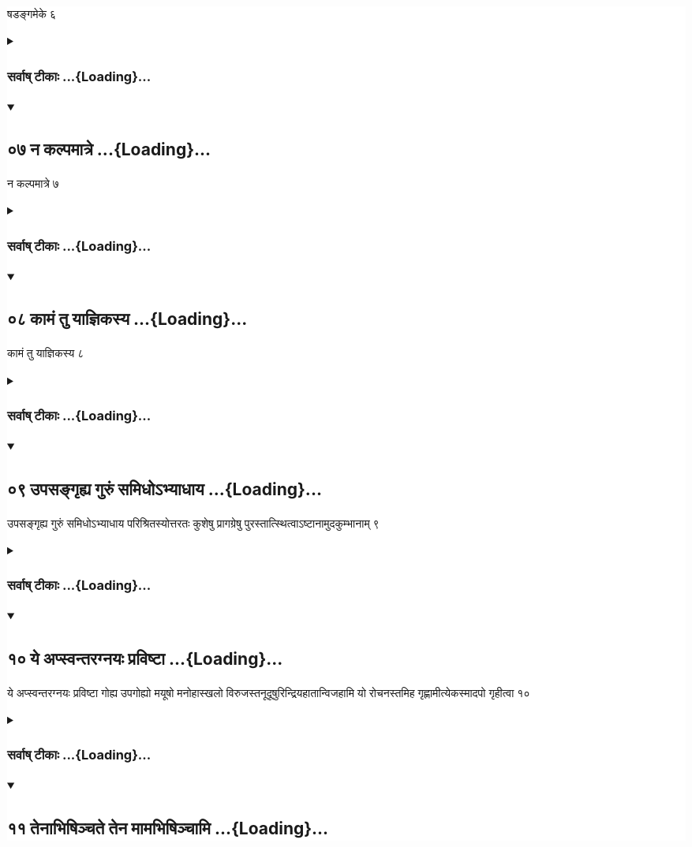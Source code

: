 षडङ्गमेके ६
</details>
</div>
<div class="js_include collapsed" newlevelforh1="3" title="सर्वाष् टीकाः" unfilled url="/vedAH_yajuH/vAjasaneyam/sUtram/pAraskara-gRhyam/sarvASh_TIkAH/2/06/06_ShaDangameke.md">
<details><summary><h3>सर्वाष् टीकाः ...{Loading}...</h3></summary></details>
</div>
<div class="js_include" includetitle="true" newlevelforh1="2" unfilled url="/vedAH_yajuH/vAjasaneyam/sUtram/pAraskara-gRhyam/vishvAsa-prastutiH/2/06/07_na_kalpamAtre.md">
<details open><summary><h2>०७ न कल्पमात्रे ...{Loading}...</h2></summary>

न कल्पमात्रे ७
</details>
</div>
<div class="js_include collapsed" newlevelforh1="3" title="सर्वाष् टीकाः" unfilled url="/vedAH_yajuH/vAjasaneyam/sUtram/pAraskara-gRhyam/sarvASh_TIkAH/2/06/07_na_kalpamAtre.md">
<details><summary><h3>सर्वाष् टीकाः ...{Loading}...</h3></summary></details>
</div>
<div class="js_include" includetitle="true" newlevelforh1="2" unfilled url="/vedAH_yajuH/vAjasaneyam/sUtram/pAraskara-gRhyam/vishvAsa-prastutiH/2/06/08_kAmaM_tu_yAjnikasya.md">
<details open><summary><h2>०८ कामं तु याज्ञिकस्य ...{Loading}...</h2></summary>

कामं तु याज्ञिकस्य ८
</details>
</div>
<div class="js_include collapsed" newlevelforh1="3" title="सर्वाष् टीकाः" unfilled url="/vedAH_yajuH/vAjasaneyam/sUtram/pAraskara-gRhyam/sarvASh_TIkAH/2/06/08_kAmaM_tu_yAjnikasya.md">
<details><summary><h3>सर्वाष् टीकाः ...{Loading}...</h3></summary></details>
</div>
<div class="js_include" includetitle="true" newlevelforh1="2" unfilled url="/vedAH_yajuH/vAjasaneyam/sUtram/pAraskara-gRhyam/vishvAsa-prastutiH/2/06/09_upasangRhya_guruM_samidho-bhyAdhAya.md">
<details open><summary><h2>०९ उपसङ्गृह्य गुरुं समिधोऽभ्याधाय ...{Loading}...</h2></summary>

उपसङ्गृह्य गुरुं समिधोऽभ्याधाय परिश्रितस्योत्तरतः कुशेषु प्रागग्रेषु पुरस्तात्स्थित्वाऽष्टानामुदकुम्भानाम् ९
</details>
</div>
<div class="js_include collapsed" newlevelforh1="3" title="सर्वाष् टीकाः" unfilled url="/vedAH_yajuH/vAjasaneyam/sUtram/pAraskara-gRhyam/sarvASh_TIkAH/2/06/09_upasangRhya_guruM_samidho-bhyAdhAya.md">
<details><summary><h3>सर्वाष् टीकाः ...{Loading}...</h3></summary></details>
</div>
<div class="js_include" includetitle="true" newlevelforh1="2" unfilled url="/vedAH_yajuH/vAjasaneyam/sUtram/pAraskara-gRhyam/vishvAsa-prastutiH/2/06/10_ye_apsvantaragnayaH_praviShTA.md">
<details open><summary><h2>१० ये अप्स्वन्तरग्नयः प्रविष्टा ...{Loading}...</h2></summary>

ये अप्स्वन्तरग्नयः प्रविष्टा गोह्य उपगोह्यो मयूषो मनोहास्खलो विरुजस्तनूदूषुरिन्द्रियहातान्विजहामि यो रोचनस्तमिह गृह्णामीत्येकस्मादपो गृहीत्वा १०
</details>
</div>
<div class="js_include collapsed" newlevelforh1="3" title="सर्वाष् टीकाः" unfilled url="/vedAH_yajuH/vAjasaneyam/sUtram/pAraskara-gRhyam/sarvASh_TIkAH/2/06/10_ye_apsvantaragnayaH_praviShTA.md">
<details><summary><h3>सर्वाष् टीकाः ...{Loading}...</h3></summary></details>
</div>
<div class="js_include" includetitle="true" newlevelforh1="2" unfilled url="/vedAH_yajuH/vAjasaneyam/sUtram/pAraskara-gRhyam/vishvAsa-prastutiH/2/06/11_tenAbhiShinchate_tena_mAmabhiShinchAmi.md">
<details open><summary><h2>११ तेनाभिषिञ्चते तेन मामभिषिञ्चामि ...{Loading}...</h2></summary>
